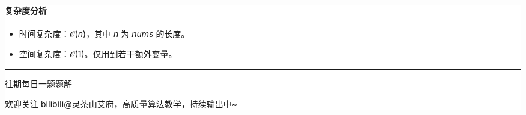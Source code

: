 

#### 复杂度分析



- 时间复杂度：$\mathcal{O}(n)$，其中 $n$ 为 $\textit{nums}$ 的长度。

- 空间复杂度：$\mathcal{O}(1)$。仅用到若干额外变量。



---



[往期每日一题题解](https://github.com/EndlessCheng/codeforces-go/blob/master/leetcode/SOLUTIONS.md)



欢迎关注[ biIibiIi@灵茶山艾府](https://space.bilibili.com/206214)，高质量算法教学，持续输出中~


